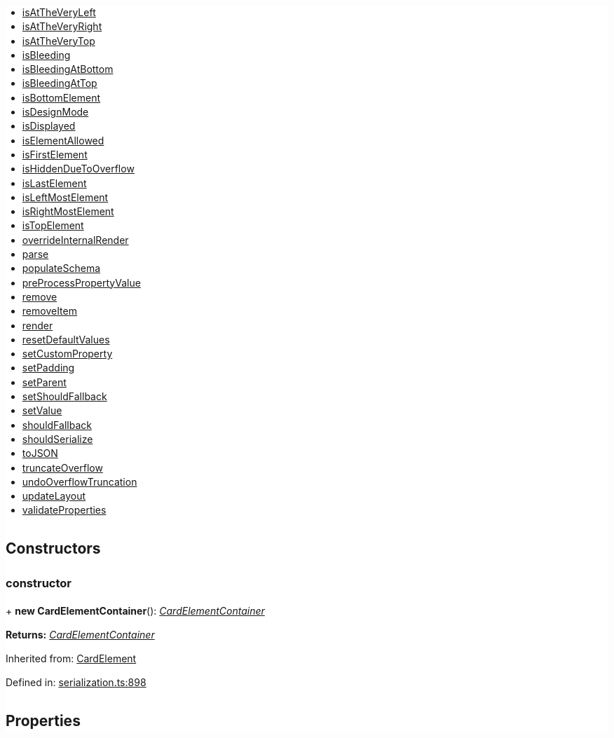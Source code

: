 - [isAtTheVeryLeft](card_elements.cardelementcontainer.md#isattheveryleft)
- [isAtTheVeryRight](card_elements.cardelementcontainer.md#isattheveryright)
- [isAtTheVeryTop](card_elements.cardelementcontainer.md#isattheverytop)
- [isBleeding](card_elements.cardelementcontainer.md#isbleeding)
- [isBleedingAtBottom](card_elements.cardelementcontainer.md#isbleedingatbottom)
- [isBleedingAtTop](card_elements.cardelementcontainer.md#isbleedingattop)
- [isBottomElement](card_elements.cardelementcontainer.md#isbottomelement)
- [isDesignMode](card_elements.cardelementcontainer.md#isdesignmode)
- [isDisplayed](card_elements.cardelementcontainer.md#isdisplayed)
- [isElementAllowed](card_elements.cardelementcontainer.md#iselementallowed)
- [isFirstElement](card_elements.cardelementcontainer.md#isfirstelement)
- [isHiddenDueToOverflow](card_elements.cardelementcontainer.md#ishiddenduetooverflow)
- [isLastElement](card_elements.cardelementcontainer.md#islastelement)
- [isLeftMostElement](card_elements.cardelementcontainer.md#isleftmostelement)
- [isRightMostElement](card_elements.cardelementcontainer.md#isrightmostelement)
- [isTopElement](card_elements.cardelementcontainer.md#istopelement)
- [overrideInternalRender](card_elements.cardelementcontainer.md#overrideinternalrender)
- [parse](card_elements.cardelementcontainer.md#parse)
- [populateSchema](card_elements.cardelementcontainer.md#populateschema)
- [preProcessPropertyValue](card_elements.cardelementcontainer.md#preprocesspropertyvalue)
- [remove](card_elements.cardelementcontainer.md#remove)
- [removeItem](card_elements.cardelementcontainer.md#removeitem)
- [render](card_elements.cardelementcontainer.md#render)
- [resetDefaultValues](card_elements.cardelementcontainer.md#resetdefaultvalues)
- [setCustomProperty](card_elements.cardelementcontainer.md#setcustomproperty)
- [setPadding](card_elements.cardelementcontainer.md#setpadding)
- [setParent](card_elements.cardelementcontainer.md#setparent)
- [setShouldFallback](card_elements.cardelementcontainer.md#setshouldfallback)
- [setValue](card_elements.cardelementcontainer.md#setvalue)
- [shouldFallback](card_elements.cardelementcontainer.md#shouldfallback)
- [shouldSerialize](card_elements.cardelementcontainer.md#shouldserialize)
- [toJSON](card_elements.cardelementcontainer.md#tojson)
- [truncateOverflow](card_elements.cardelementcontainer.md#truncateoverflow)
- [undoOverflowTruncation](card_elements.cardelementcontainer.md#undooverflowtruncation)
- [updateLayout](card_elements.cardelementcontainer.md#updatelayout)
- [validateProperties](card_elements.cardelementcontainer.md#validateproperties)

## Constructors

### constructor

\+ **new CardElementContainer**(): [*CardElementContainer*](card_elements.cardelementcontainer.md)

**Returns:** [*CardElementContainer*](card_elements.cardelementcontainer.md)

Inherited from: [CardElement](card_elements.cardelement.md)

Defined in: [serialization.ts:898](https://github.com/microsoft/AdaptiveCards/blob/0938a1f10/source/nodejs/adaptivecards/src/serialization.ts#L898)

## Properties
